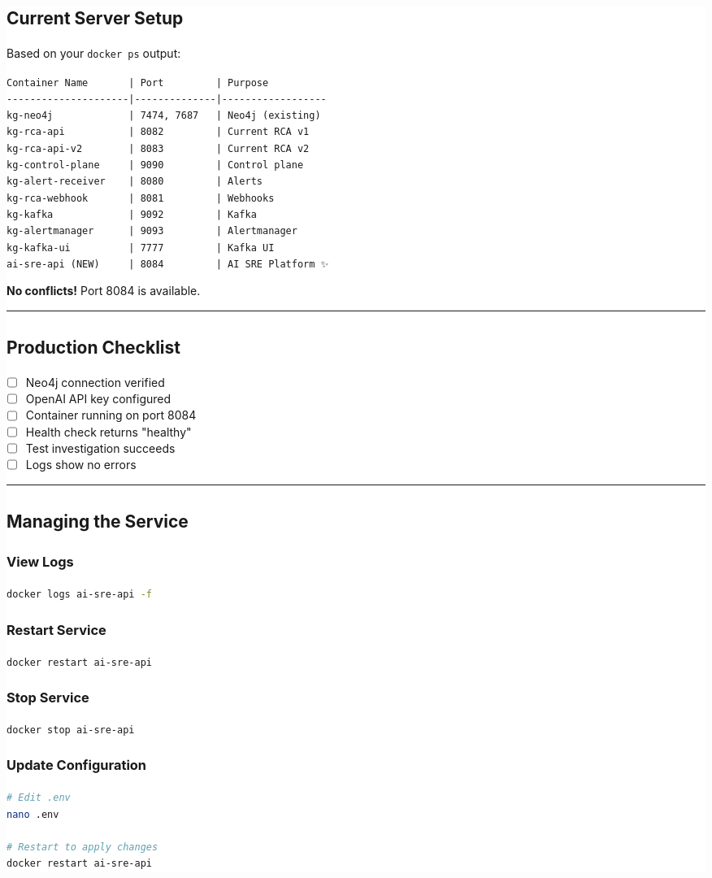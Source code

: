 
## Current Server Setup

Based on your `docker ps` output:

```
Container Name       | Port         | Purpose
---------------------|--------------|------------------
kg-neo4j             | 7474, 7687   | Neo4j (existing)
kg-rca-api           | 8082         | Current RCA v1
kg-rca-api-v2        | 8083         | Current RCA v2
kg-control-plane     | 9090         | Control plane
kg-alert-receiver    | 8080         | Alerts
kg-rca-webhook       | 8081         | Webhooks
kg-kafka             | 9092         | Kafka
kg-alertmanager      | 9093         | Alertmanager
kg-kafka-ui          | 7777         | Kafka UI
ai-sre-api (NEW)     | 8084         | AI SRE Platform ✨
```

**No conflicts!** Port 8084 is available.

---

## Production Checklist

- [ ] Neo4j connection verified
- [ ] OpenAI API key configured
- [ ] Container running on port 8084
- [ ] Health check returns "healthy"
- [ ] Test investigation succeeds
- [ ] Logs show no errors

---

## Managing the Service

### View Logs
```bash
docker logs ai-sre-api -f
```

### Restart Service
```bash
docker restart ai-sre-api
```

### Stop Service
```bash
docker stop ai-sre-api
```

### Update Configuration
```bash
# Edit .env
nano .env

# Restart to apply changes
docker restart ai-sre-api
```
